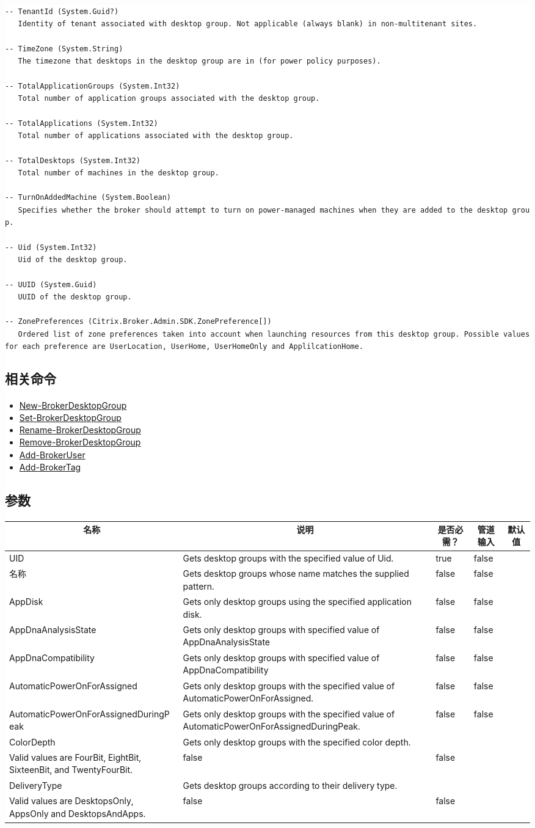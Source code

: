    -- TenantId (System.Guid?)
       Identity of tenant associated with desktop group. Not applicable (always blank) in non-multitenant sites.
    
    -- TimeZone (System.String)
       The timezone that desktops in the desktop group are in (for power policy purposes).
    
    -- TotalApplicationGroups (System.Int32)
       Total number of application groups associated with the desktop group.
    
    -- TotalApplications (System.Int32)
       Total number of applications associated with the desktop group.
    
    -- TotalDesktops (System.Int32)
       Total number of machines in the desktop group.
    
    -- TurnOnAddedMachine (System.Boolean)
       Specifies whether the broker should attempt to turn on power-managed machines when they are added to the desktop group.
    
    -- Uid (System.Int32)
       Uid of the desktop group.
    
    -- UUID (System.Guid)
       UUID of the desktop group.
    
    -- ZonePreferences (Citrix.Broker.Admin.SDK.ZonePreference[])
       Ordered list of zone preferences taken into account when launching resources from this desktop group. Possible values for each preference are UserLocation, UserHome, UserHomeOnly and ApplilcationHome.
    

## 相关命令

- [New-BrokerDesktopGroup](New-BrokerDesktopGroup.html)
- [Set-BrokerDesktopGroup](Set-BrokerDesktopGroup.html)
- [Rename-BrokerDesktopGroup](Rename-BrokerDesktopGroup.html)
- [Remove-BrokerDesktopGroup](Remove-BrokerDesktopGroup.html)
- [Add-BrokerUser](Add-BrokerUser.html)
- [Add-BrokerTag](Add-BrokerTag.html)

## 参数

| 名称                                    | 说明                                                                                                                                                                                | 是否必需？ | 管道输入  | 默认值                                                                                    |
| ------------------------------------- | --------------------------------------------------------------------------------------------------------------------------------------------------------------------------------- | ----- | ----- | -------------------------------------------------------------------------------------- |
| UID                                   | Gets desktop groups with the specified value of Uid.                                                                                                                              | true  | false |                                                                                        |
| 名称                                    | Gets desktop groups whose name matches the supplied pattern.                                                                                                                      | false | false |                                                                                        |
| AppDisk                               | Gets only desktop groups using the specified application disk.                                                                                                                    | false | false |                                                                                        |
| AppDnaAnalysisState                   | Gets only desktop groups with specified value of AppDnaAnalysisState                                                                                                              | false | false |                                                                                        |
| AppDnaCompatibility                   | Gets only desktop groups with specified value of AppDnaCompatibility                                                                                                              | false | false |                                                                                        |
| AutomaticPowerOnForAssigned           | Gets only desktop groups with the specified value of AutomaticPowerOnForAssigned.                                                                                                 | false | false |                                                                                        |
| AutomaticPowerOnForAssignedDuringPeak | Gets only desktop groups with the specified value of AutomaticPowerOnForAssignedDuringPeak.                                                                                       | false | false |                                                                                        |
| ColorDepth                            | Gets only desktop groups with the specified color depth.  
Valid values are FourBit, EightBit, SixteenBit, and TwentyFourBit.                                                     | false | false |                                                                                        |
| DeliveryType                          | Gets desktop groups according to their delivery type.  
Valid values are DesktopsOnly, AppsOnly and DesktopsAndApps.                                                              | false | false |                                                                                        |